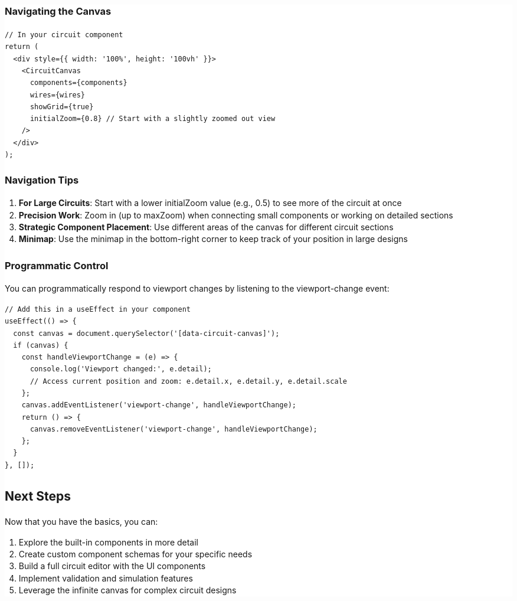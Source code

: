 ### Navigating the Canvas

```tsx
// In your circuit component
return (
  <div style={{ width: '100%', height: '100vh' }}>
    <CircuitCanvas
      components={components}
      wires={wires}
      showGrid={true}
      initialZoom={0.8} // Start with a slightly zoomed out view
    />
  </div>
);
```

### Navigation Tips

1. **For Large Circuits**: Start with a lower initialZoom value (e.g., 0.5) to see more of the circuit at once
2. **Precision Work**: Zoom in (up to maxZoom) when connecting small components or working on detailed sections
3. **Strategic Component Placement**: Use different areas of the canvas for different circuit sections
4. **Minimap**: Use the minimap in the bottom-right corner to keep track of your position in large designs

### Programmatic Control

You can programmatically respond to viewport changes by listening to the viewport-change event:

```tsx
// Add this in a useEffect in your component
useEffect(() => {
  const canvas = document.querySelector('[data-circuit-canvas]');
  if (canvas) {
    const handleViewportChange = (e) => {
      console.log('Viewport changed:', e.detail);
      // Access current position and zoom: e.detail.x, e.detail.y, e.detail.scale
    };
    canvas.addEventListener('viewport-change', handleViewportChange);
    return () => {
      canvas.removeEventListener('viewport-change', handleViewportChange);
    };
  }
}, []);
```

## Next Steps

Now that you have the basics, you can:

1. Explore the built-in components in more detail
2. Create custom component schemas for your specific needs
3. Build a full circuit editor with the UI components
4. Implement validation and simulation features
5. Leverage the infinite canvas for complex circuit designs
